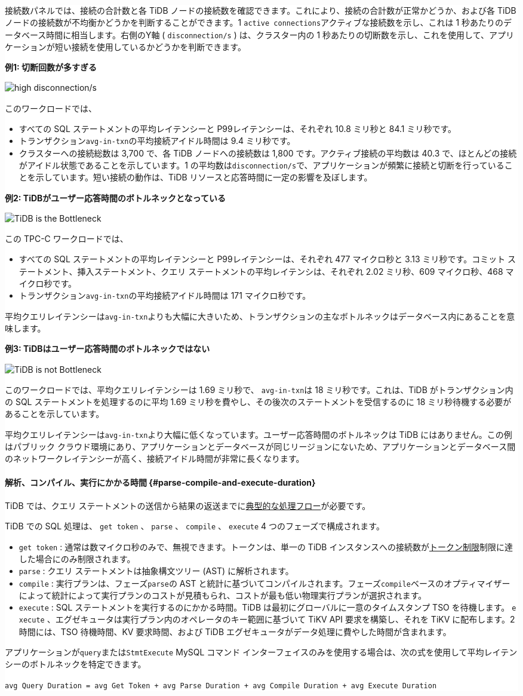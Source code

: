 接続数パネルでは、接続の合計数と各 TiDB ノードの接続数を確認できます。これにより、接続の合計数が正常かどうか、および各 TiDB ノードの接続数が不均衡かどうかを判断することができます。1 `active connections`アクティブな接続数を示し、これは 1 秒あたりのデータベース時間に相当します。右側のY軸 ( `disconnection/s` ) は、クラスター内の 1 秒あたりの切断数を示し、これを使用して、アプリケーションが短い接続を使用しているかどうかを判断できます。

**例1: 切断回数が多すぎる**

![high disconnection/s](https://download.pingcap.com/images/docs/performance/high_disconnections.png)

このワークロードでは、

-   すべての SQL ステートメントの平均レイテンシーと P99レイテンシーは、それぞれ 10.8 ミリ秒と 84.1 ミリ秒です。
-   トランザクション`avg-in-txn`の平均接続アイドル時間は 9.4 ミリ秒です。
-   クラスターへの接続総数は 3,700 で、各 TiDB ノードへの接続数は 1,800 です。アクティブ接続の平均数は 40.3 で、ほとんどの接続がアイドル状態であることを示しています。1 の平均数は`disconnection/s`で、アプリケーションが頻繁に接続と切断を行っていることを示しています。短い接続の動作は、TiDB リソースと応答時間に一定の影響を及ぼします。

**例2: TiDBがユーザー応答時間のボトルネックとなっている**

![TiDB is the Bottleneck](https://download.pingcap.com/images/docs/performance/tpcc_duration_idle.png)

この TPC-C ワークロードでは、

-   すべての SQL ステートメントの平均レイテンシーと P99レイテンシーは、それぞれ 477 マイクロ秒と 3.13 ミリ秒です。コミット ステートメント、挿入ステートメント、クエリ ステートメントの平均レイテンシは、それぞれ 2.02 ミリ秒、609 マイクロ秒、468 マイクロ秒です。
-   トランザクション`avg-in-txn`の平均接続アイドル時間は 171 マイクロ秒です。

平均クエリレイテンシーは`avg-in-txn`よりも大幅に大きいため、トランザクションの主なボトルネックはデータベース内にあることを意味します。

**例3: TiDBはユーザー応答時間のボトルネックではない**

![TiDB is not Bottleneck](https://download.pingcap.com/images/docs/performance/cloud_query_long_idle.png)

このワークロードでは、平均クエリレイテンシーは 1.69 ミリ秒で、 `avg-in-txn`は 18 ミリ秒です。これは、TiDB がトランザクション内の SQL ステートメントを処理するのに平均 1.69 ミリ秒を費やし、その後次のステートメントを受信するのに 18 ミリ秒待機する必要があることを示しています。

平均クエリレイテンシーは`avg-in-txn`より大幅に低くなっています。ユーザー応答時間のボトルネックは TiDB にはありません。この例はパブリック クラウド環境にあり、アプリケーションとデータベースが同じリージョンにないため、アプリケーションとデータベース間のネットワークレイテンシーが高く、接続アイドル時間が非常に長くなります。

#### 解析、コンパイル、実行にかかる時間 {#parse-compile-and-execute-duration}

TiDB では、クエリ ステートメントの送信から結果の返送までに[典型的な処理フロー](/sql-optimization-concepts.md)が必要です。

TiDB での SQL 処理は、 `get token` 、 `parse` 、 `compile` 、 `execute` 4 つのフェーズで構成されます。

-   `get token` : 通常は数マイクロ秒のみで、無視できます。トークンは、単一の TiDB インスタンスへの接続数が[トークン制限](/tidb-configuration-file.md)制限に達した場合にのみ制限されます。
-   `parse` : クエリ ステートメントは抽象構文ツリー (AST) に解析されます。
-   `compile` : 実行プランは、フェーズ`parse`の AST と統計に基づいてコンパイルされます。フェーズ`compile`ベースのオプティマイザーによって統計によって実行プランのコストが見積もられ、コストが最も低い物理実行プランが選択されます。
-   `execute` : SQL ステートメントを実行するのにかかる時間。TiDB は最初にグローバルに一意のタイムスタンプ TSO を待機します。 `execute` 、エグゼキュータは実行プラン内のオペレータのキー範囲に基づいて TiKV API 要求を構築し、それを TiKV に配布します。2 時間には、TSO 待機時間、KV 要求時間、および TiDB エグゼキュータがデータ処理に費やした時間が含まれます。

アプリケーションが`query`または`StmtExecute` MySQL コマンド インターフェイスのみを使用する場合は、次の式を使用して平均レイテンシーのボトルネックを特定できます。

    avg Query Duration = avg Get Token + avg Parse Duration + avg Compile Duration + avg Execute Duration

